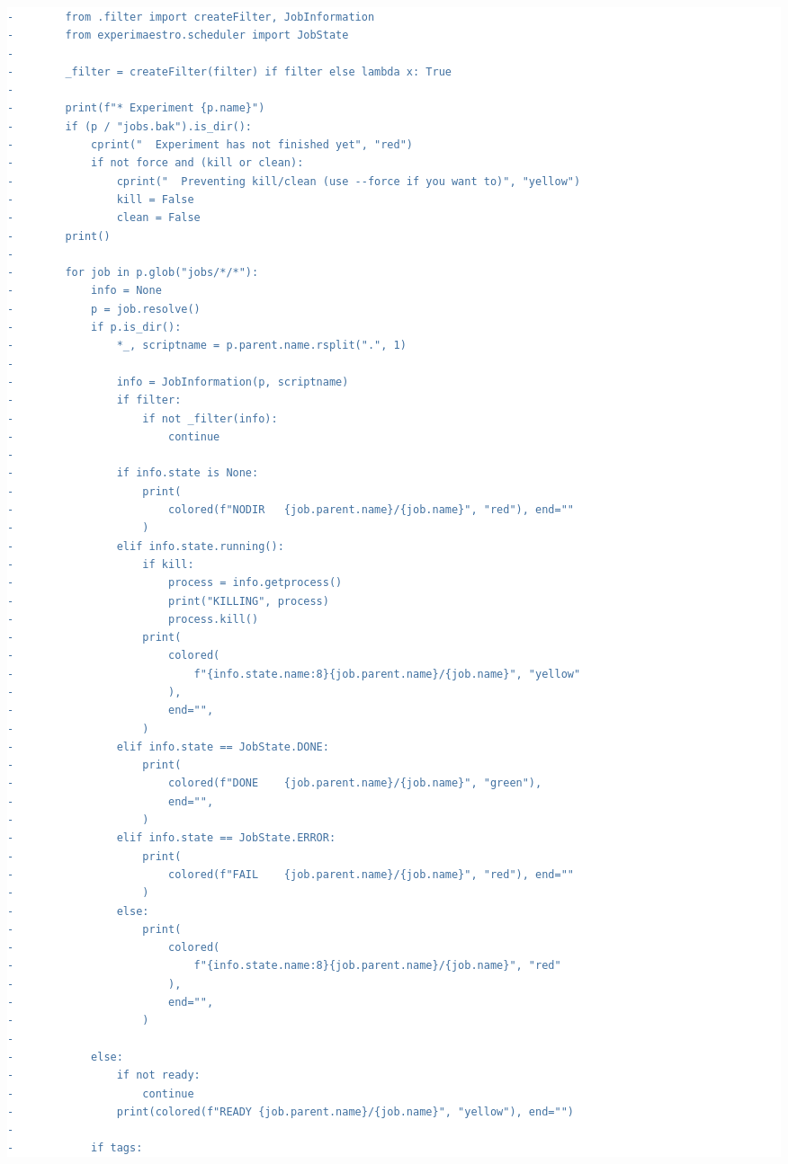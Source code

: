 ```diff
-        from .filter import createFilter, JobInformation
-        from experimaestro.scheduler import JobState
-
-        _filter = createFilter(filter) if filter else lambda x: True
-
-        print(f"* Experiment {p.name}")
-        if (p / "jobs.bak").is_dir():
-            cprint("  Experiment has not finished yet", "red")
-            if not force and (kill or clean):
-                cprint("  Preventing kill/clean (use --force if you want to)", "yellow")
-                kill = False
-                clean = False
-        print()
-
-        for job in p.glob("jobs/*/*"):
-            info = None
-            p = job.resolve()
-            if p.is_dir():
-                *_, scriptname = p.parent.name.rsplit(".", 1)
-
-                info = JobInformation(p, scriptname)
-                if filter:
-                    if not _filter(info):
-                        continue
-
-                if info.state is None:
-                    print(
-                        colored(f"NODIR   {job.parent.name}/{job.name}", "red"), end=""
-                    )
-                elif info.state.running():
-                    if kill:
-                        process = info.getprocess()
-                        print("KILLING", process)
-                        process.kill()
-                    print(
-                        colored(
-                            f"{info.state.name:8}{job.parent.name}/{job.name}", "yellow"
-                        ),
-                        end="",
-                    )
-                elif info.state == JobState.DONE:
-                    print(
-                        colored(f"DONE    {job.parent.name}/{job.name}", "green"),
-                        end="",
-                    )
-                elif info.state == JobState.ERROR:
-                    print(
-                        colored(f"FAIL    {job.parent.name}/{job.name}", "red"), end=""
-                    )
-                else:
-                    print(
-                        colored(
-                            f"{info.state.name:8}{job.parent.name}/{job.name}", "red"
-                        ),
-                        end="",
-                    )
-
-            else:
-                if not ready:
-                    continue
-                print(colored(f"READY {job.parent.name}/{job.name}", "yellow"), end="")
-
-            if tags:
```